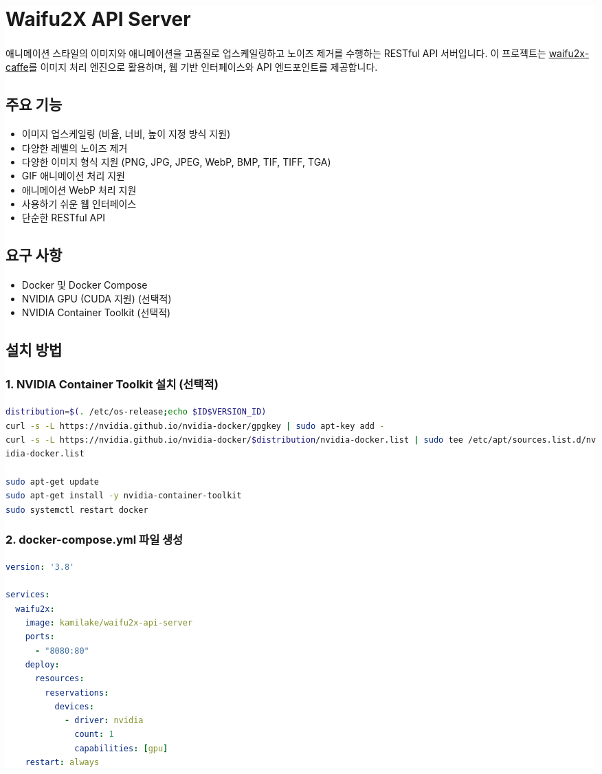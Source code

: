 # Waifu2X API Server

애니메이션 스타일의 이미지와 애니메이션을 고품질로 업스케일링하고 노이즈 제거를 수행하는 RESTful API 서버입니다. 이 프로젝트는 [waifu2x-caffe](https://github.com/lltcggie/waifu2x-caffe)를 이미지 처리 엔진으로 활용하며, 웹 기반 인터페이스와 API 엔드포인트를 제공합니다.

## 주요 기능

- 이미지 업스케일링 (비율, 너비, 높이 지정 방식 지원)
- 다양한 레벨의 노이즈 제거
- 다양한 이미지 형식 지원 (PNG, JPG, JPEG, WebP, BMP, TIF, TIFF, TGA)
- GIF 애니메이션 처리 지원
- 애니메이션 WebP 처리 지원
- 사용하기 쉬운 웹 인터페이스
- 단순한 RESTful API

## 요구 사항

- Docker 및 Docker Compose
- NVIDIA GPU (CUDA 지원) (선택적)
- NVIDIA Container Toolkit (선택적)

## 설치 방법

### 1. NVIDIA Container Toolkit 설치 (선택적)

```bash
distribution=$(. /etc/os-release;echo $ID$VERSION_ID)
curl -s -L https://nvidia.github.io/nvidia-docker/gpgkey | sudo apt-key add -
curl -s -L https://nvidia.github.io/nvidia-docker/$distribution/nvidia-docker.list | sudo tee /etc/apt/sources.list.d/nvidia-docker.list

sudo apt-get update
sudo apt-get install -y nvidia-container-toolkit
sudo systemctl restart docker
```

### 2. docker-compose.yml 파일 생성

```yaml
version: '3.8'

services:
  waifu2x:
    image: kamilake/waifu2x-api-server
    ports:
      - "8080:80"
    deploy:
      resources:
        reservations:
          devices:
            - driver: nvidia
              count: 1
              capabilities: [gpu]
    restart: always
```

